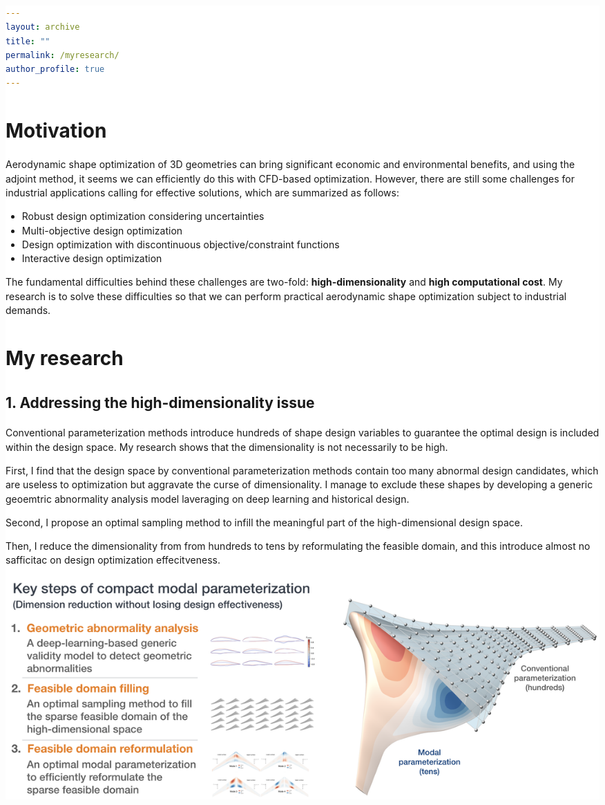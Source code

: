 ```yaml
---
layout: archive
title: ""
permalink: /myresearch/
author_profile: true
---
```


# Motivation

Aerodynamic shape optimization of 3D geometries can bring significant economic and environmental benefits, and using the adjoint method, it seems we can efficiently do this with CFD-based optimization. However, there are still some challenges for industrial applications calling for effective solutions, which are summarized as follows:
- Robust design optimization considering uncertainties
- Multi-objective design optimization
- Design optimization with discontinuous objective/constraint functions
- Interactive design optimization

The fundamental difficulties behind these challenges are two-fold: **high-dimensionality** and **high computational cost**. My research is to solve these difficulties so that we can perform practical aerodynamic shape optimization subject to industrial demands.

# My research

## 1. Addressing the high-dimensionality issue

Conventional parameterization methods introduce hundreds of shape design variables to guarantee the optimal design is included within the design space. My research shows that the dimensionality is not necessarily to be high.

First, I find that the design space by conventional parameterization methods contain too many abnormal design candidates, which are useless to optimization but aggravate the curse of dimensionality. I manage to exclude these shapes by developing a generic geoemtric abnormality analysis model laveraging on deep learning and historical design.

Second, I propose an optimal sampling method to infill the meaningful part of the high-dimensional design space. 

Then, I reduce the dimensionality from from hundreds to tens by reformulating the feasible domain, and this introduce almost no safficitac on design optimization effecitveness. 

 <img src='../images/wingmodes.png' align="center" width="1000"> 
